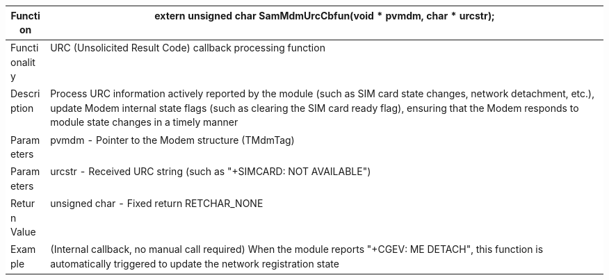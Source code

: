 | Function | extern unsigned char SamMdmUrcCbfun(void * pvmdm, char * urcstr); |
|---|---|
| Functionality | URC (Unsolicited Result Code) callback processing function |
| Description | Process URC information actively reported by the module (such as SIM card state changes, network detachment, etc.), update Modem internal state flags (such as clearing the SIM card ready flag), ensuring that the Modem responds to module state changes in a timely manner |
| Parameters | pvmdm - Pointer to the Modem structure (TMdmTag) |
| Parameters | urcstr - Received URC string (such as "+SIMCARD: NOT AVAILABLE") |
| Return Value | unsigned char - Fixed return RETCHAR_NONE |
| Example | (Internal callback, no manual call required) When the module reports "+CGEV: ME DETACH", this function is automatically triggered to update the network registration state |
